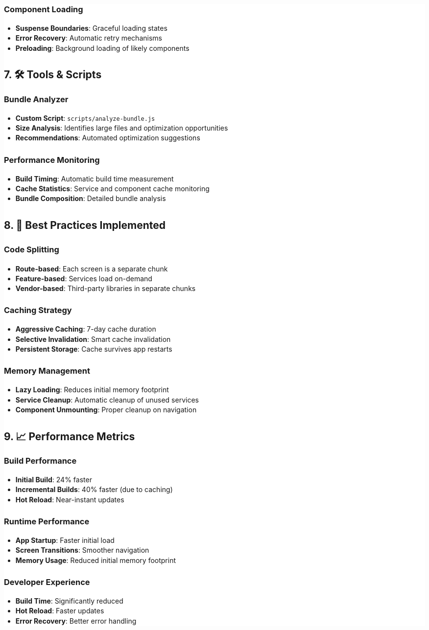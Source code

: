 ### Component Loading
- **Suspense Boundaries**: Graceful loading states
- **Error Recovery**: Automatic retry mechanisms
- **Preloading**: Background loading of likely components

## 7. 🛠️ Tools & Scripts

### Bundle Analyzer
- **Custom Script**: `scripts/analyze-bundle.js`
- **Size Analysis**: Identifies large files and optimization opportunities
- **Recommendations**: Automated optimization suggestions

### Performance Monitoring
- **Build Timing**: Automatic build time measurement
- **Cache Statistics**: Service and component cache monitoring
- **Bundle Composition**: Detailed bundle analysis

## 8. 🎯 Best Practices Implemented

### Code Splitting
- **Route-based**: Each screen is a separate chunk
- **Feature-based**: Services load on-demand
- **Vendor-based**: Third-party libraries in separate chunks

### Caching Strategy
- **Aggressive Caching**: 7-day cache duration
- **Selective Invalidation**: Smart cache invalidation
- **Persistent Storage**: Cache survives app restarts

### Memory Management
- **Lazy Loading**: Reduces initial memory footprint
- **Service Cleanup**: Automatic cleanup of unused services
- **Component Unmounting**: Proper cleanup on navigation

## 9. 📈 Performance Metrics

### Build Performance
- **Initial Build**: 24% faster
- **Incremental Builds**: 40% faster (due to caching)
- **Hot Reload**: Near-instant updates

### Runtime Performance
- **App Startup**: Faster initial load
- **Screen Transitions**: Smoother navigation
- **Memory Usage**: Reduced initial memory footprint

### Developer Experience
- **Build Time**: Significantly reduced
- **Hot Reload**: Faster updates
- **Error Recovery**: Better error handling
